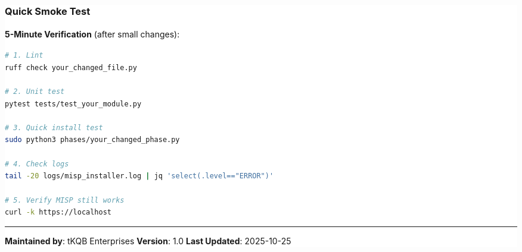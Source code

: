 
### Quick Smoke Test

**5-Minute Verification** (after small changes):
```bash
# 1. Lint
ruff check your_changed_file.py

# 2. Unit test
pytest tests/test_your_module.py

# 3. Quick install test
sudo python3 phases/your_changed_phase.py

# 4. Check logs
tail -20 logs/misp_installer.log | jq 'select(.level=="ERROR")'

# 5. Verify MISP still works
curl -k https://localhost
```

---

**Maintained by**: tKQB Enterprises
**Version**: 1.0
**Last Updated**: 2025-10-25
